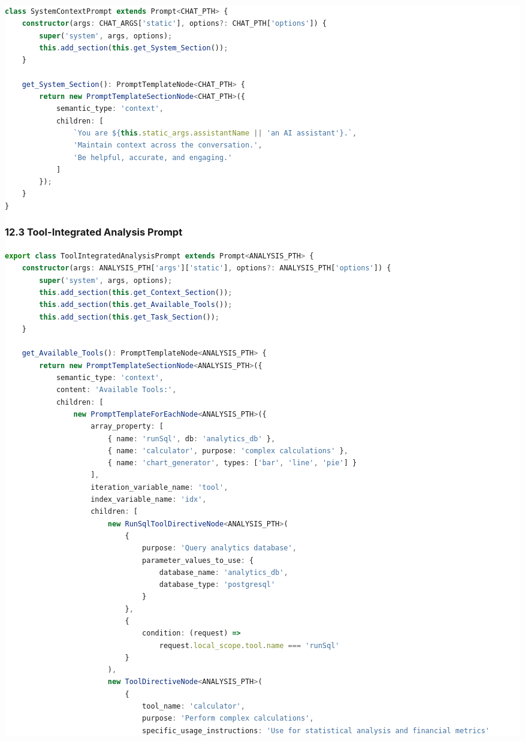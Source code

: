 ```typescript
class SystemContextPrompt extends Prompt<CHAT_PTH> {
    constructor(args: CHAT_ARGS['static'], options?: CHAT_PTH['options']) {
        super('system', args, options);
        this.add_section(this.get_System_Section());
    }

    get_System_Section(): PromptTemplateNode<CHAT_PTH> {
        return new PromptTemplateSectionNode<CHAT_PTH>({
            semantic_type: 'context',
            children: [
                `You are ${this.static_args.assistantName || 'an AI assistant'}.`,
                'Maintain context across the conversation.',
                'Be helpful, accurate, and engaging.'
            ]
        });
    }
}
```

### 12.3 Tool-Integrated Analysis Prompt

```typescript
export class ToolIntegratedAnalysisPrompt extends Prompt<ANALYSIS_PTH> {
    constructor(args: ANALYSIS_PTH['args']['static'], options?: ANALYSIS_PTH['options']) {
        super('system', args, options);
        this.add_section(this.get_Context_Section());
        this.add_section(this.get_Available_Tools());
        this.add_section(this.get_Task_Section());
    }

    get_Available_Tools(): PromptTemplateNode<ANALYSIS_PTH> {
        return new PromptTemplateSectionNode<ANALYSIS_PTH>({
            semantic_type: 'context',
            content: 'Available Tools:',
            children: [
                new PromptTemplateForEachNode<ANALYSIS_PTH>({
                    array_property: [
                        { name: 'runSql', db: 'analytics_db' },
                        { name: 'calculator', purpose: 'complex calculations' },
                        { name: 'chart_generator', types: ['bar', 'line', 'pie'] }
                    ],
                    iteration_variable_name: 'tool',
                    index_variable_name: 'idx',
                    children: [
                        new RunSqlToolDirectiveNode<ANALYSIS_PTH>(
                            {
                                purpose: 'Query analytics database',
                                parameter_values_to_use: {
                                    database_name: 'analytics_db',
                                    database_type: 'postgresql'
                                }
                            },
                            {
                                condition: (request) => 
                                    request.local_scope.tool.name === 'runSql'
                            }
                        ),
                        new ToolDirectiveNode<ANALYSIS_PTH>(
                            {
                                tool_name: 'calculator',
                                purpose: 'Perform complex calculations',
                                specific_usage_instructions: 'Use for statistical analysis and financial metrics'
```